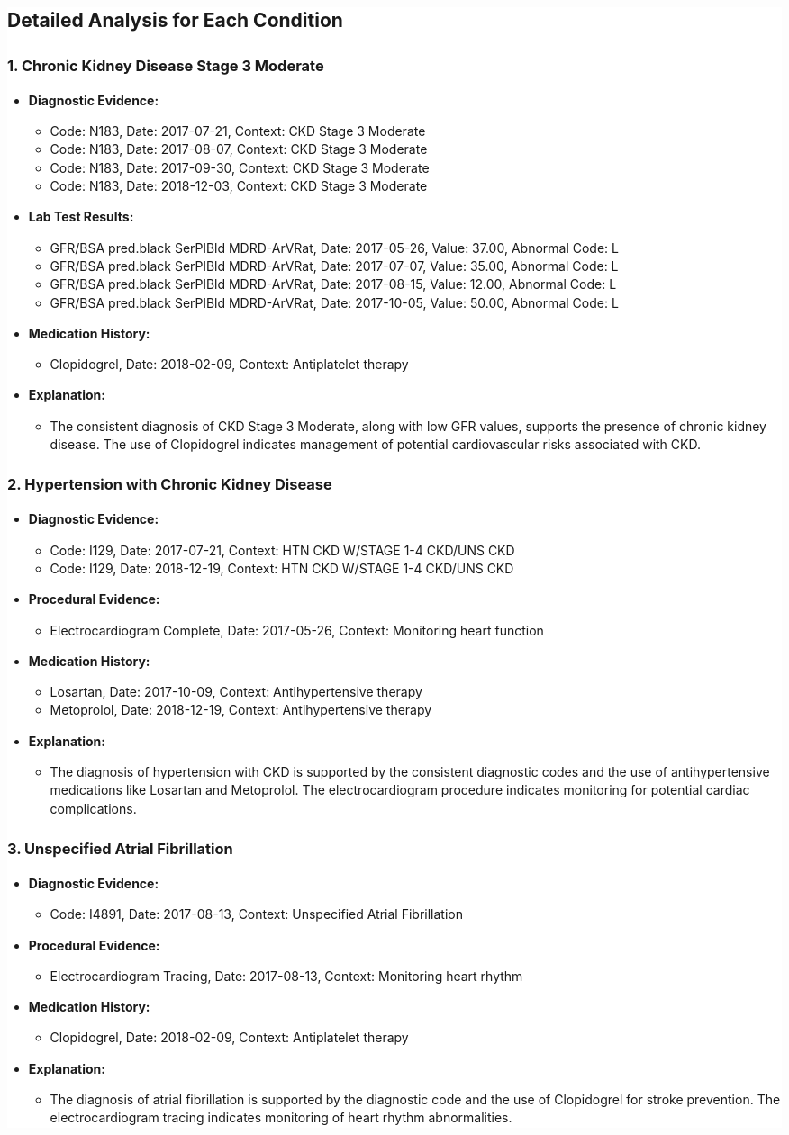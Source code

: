 ## Detailed Analysis for Each Condition

### 1. Chronic Kidney Disease Stage 3 Moderate

- **Diagnostic Evidence:**
  - Code: N183, Date: 2017-07-21, Context: CKD Stage 3 Moderate
  - Code: N183, Date: 2017-08-07, Context: CKD Stage 3 Moderate
  - Code: N183, Date: 2017-09-30, Context: CKD Stage 3 Moderate
  - Code: N183, Date: 2018-12-03, Context: CKD Stage 3 Moderate

- **Lab Test Results:**
  - GFR/BSA pred.black SerPlBld MDRD-ArVRat, Date: 2017-05-26, Value: 37.00, Abnormal Code: L
  - GFR/BSA pred.black SerPlBld MDRD-ArVRat, Date: 2017-07-07, Value: 35.00, Abnormal Code: L
  - GFR/BSA pred.black SerPlBld MDRD-ArVRat, Date: 2017-08-15, Value: 12.00, Abnormal Code: L
  - GFR/BSA pred.black SerPlBld MDRD-ArVRat, Date: 2017-10-05, Value: 50.00, Abnormal Code: L

- **Medication History:**
  - Clopidogrel, Date: 2018-02-09, Context: Antiplatelet therapy

- **Explanation:**
  - The consistent diagnosis of CKD Stage 3 Moderate, along with low GFR values, supports the presence of chronic kidney disease. The use of Clopidogrel indicates management of potential cardiovascular risks associated with CKD.

### 2. Hypertension with Chronic Kidney Disease

- **Diagnostic Evidence:**
  - Code: I129, Date: 2017-07-21, Context: HTN CKD W/STAGE 1-4 CKD/UNS CKD
  - Code: I129, Date: 2018-12-19, Context: HTN CKD W/STAGE 1-4 CKD/UNS CKD

- **Procedural Evidence:**
  - Electrocardiogram Complete, Date: 2017-05-26, Context: Monitoring heart function

- **Medication History:**
  - Losartan, Date: 2017-10-09, Context: Antihypertensive therapy
  - Metoprolol, Date: 2018-12-19, Context: Antihypertensive therapy

- **Explanation:**
  - The diagnosis of hypertension with CKD is supported by the consistent diagnostic codes and the use of antihypertensive medications like Losartan and Metoprolol. The electrocardiogram procedure indicates monitoring for potential cardiac complications.

### 3. Unspecified Atrial Fibrillation

- **Diagnostic Evidence:**
  - Code: I4891, Date: 2017-08-13, Context: Unspecified Atrial Fibrillation

- **Procedural Evidence:**
  - Electrocardiogram Tracing, Date: 2017-08-13, Context: Monitoring heart rhythm

- **Medication History:**
  - Clopidogrel, Date: 2018-02-09, Context: Antiplatelet therapy

- **Explanation:**
  - The diagnosis of atrial fibrillation is supported by the diagnostic code and the use of Clopidogrel for stroke prevention. The electrocardiogram tracing indicates monitoring of heart rhythm abnormalities.
